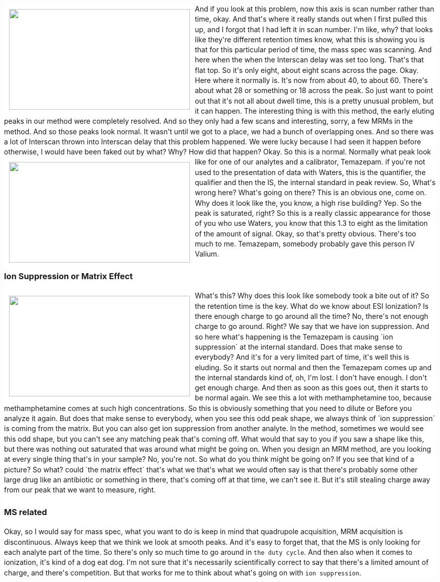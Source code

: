 <img width ="360" height= "200" src = "/docs/images/Screenshot 2022-08-18 150238.png" style ="float: left" HSPACE="10" VSPACE="10"/>
And if you look at this problem, now this axis is scan number rather than time, okay. And that's where it really stands out when I first pulled this up, and I forgot that I had left it in scan number. I'm like, why? that looks like they're different retention times know, what this is showing you is that for this particular period of time, the mass spec was scanning. And here when the when the Interscan delay was set too long. That's that flat top. So it's only eight, about eight scans across the page. Okay. Here where it normally is. It's now from about 40, to about 60. There's about what 28 or something or 18 across the peak. So just want to point out that it's not all about dwell time, this is a pretty unusual problem, but it can happen. The interesting thing is with this method, the early eluting peaks in our method were completely resolved. And so they only had a few scans and interesting, sorry, a few MRMs in the method. And so those peaks look normal. It wasn't until we got to a place, we had a bunch of overlapping ones. And so there was a lot of Interscan thrown into Interscan delay that this problem happened. We were lucky because I had seen it happen before otherwise, I would have been faked out by what? Why? How did that happen? 

<img width ="360" height= "200" src = "/docs/images/Screenshot 2022-08-18 153453.png" style ="float: left" HSPACE="10" VSPACE="10"/>
Okay. So this is a normal. Normally what peak look like for one of our analytes and a calibrator, Temazepam. if you're not used to the presentation of data with Waters, this is the quantifier, the qualifier and then the IS, the internal standard in peak review. So, What's wrong here? What's going on there? This is an obvious one, come on. Why does it look like the, you know, a high rise building? Yep. So the peak is saturated, right? So this is a really classic appearance for those of you who use Waters, you know that this 1.3 to eight as the limitation of the amount of signal. Okay, so that's pretty obvious. There's too much to me. Temazepam, somebody probably gave this person IV Valium. 


### Ion Suppression or Matrix Effect
<img width ="360" height= "200" src = "/docs/images/Screenshot 2022-08-18 153531.png" style ="float: left" HSPACE="10" VSPACE="10"/>
What's this? Why does this look like somebody took a bite out of it? So the retention time is the key. What do we know about ESI Ionization? Is there enough charge to go around all the time? No, there's not enough charge to go around. Right? We say that we have ion suppression. And so here what's happening is the Temazepam is causing `ion suppression` at the internal standard. Does that make sense to everybody? And it's for a very limited part of time, it's well this is eluding. So it starts out normal and then the Temazepam comes up and the internal standards kind of, oh, I'm lost. I don't have enough. I don't get enough charge. And then as soon as this goes out, then it starts to be normal again. We see this a lot with methamphetamine too, because methamphetamine comes at such high concentrations. So this is obviously something that you need to dilute or Before you analyze it again. But does that make sense to everybody, when you see this odd peak shape, we always think of `ion suppression` is coming from the matrix. But you can also get ion suppression from another analyte. In the method, sometimes we would see this odd shape, but you can't see any matching peak that's coming off. What would that say to you if you saw a shape like this, but there was nothing out saturated that was around what might be going on. When you design an MRM method, are you looking at every single thing that's in your sample? No, you're not. So what do you think might be going on? If you see that kind of a picture? So what? could `the matrix effect` that's what we that's what we would often say is that there's probably some other large drug like an antibiotic or something in there, that's coming off at that time, we can't see it. But it's still stealing charge away from our peak that we want to measure, right. 

### MS related
Okay, so I would say for mass spec, what you want to do is keep in mind that quadrupole acquisition, MRM acquisition is discontinuous. Always keep that we think we look at smooth peaks. And it's easy to forget that, that the MS is only looking for each analyte part of the time. So there's only so much time to go around in `the duty cycle`. And then also when it comes to ionization, it's kind of a dog eat dog. I'm not sure that it's necessarily scientifically correct to say that there's a limited amount of charge, and there's competition. But that works for me to think about what's going on with `ion suppression`.
